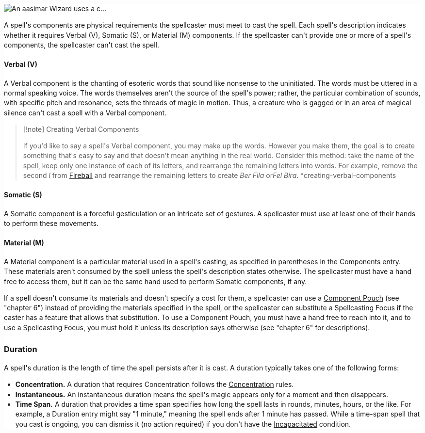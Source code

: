 ![An aasimar Wizard uses a c...](Mechanics/books/players-handbook-2024/img/182-08-002-aasimar-wizard.webp#center "An aasimar Wizard uses a crystal material component to focus the magic of Cone of Cold")

A spell's components are physical requirements the spellcaster must meet to cast the spell. Each spell's description indicates whether it requires Verbal (V), Somatic (S), or Material (M) components. If the spellcaster can't provide one or more of a spell's components, the spellcaster can't cast the spell.

#### Verbal (V)

A Verbal component is the chanting of esoteric words that sound like nonsense to the uninitiated. The words must be uttered in a normal speaking voice. The words themselves aren't the source of the spell's power; rather, the particular combination of sounds, with specific pitch and resonance, sets the threads of magic in motion. Thus, a creature who is gagged or in an area of magical silence can't cast a spell with a Verbal component.

> [!note] Creating Verbal Components
> 
> If you'd like to say a spell's Verbal component, you may make up the words. However you make them, the goal is to create something that's easy to say and that doesn't mean anything in the real world. Consider this method: take the name of the spell, keep only one instance of each of its letters, and rearrange the remaining letters into words. For example, remove the second *l* from [Fireball](Mechanics/spells/fireball-xphb.md) and rearrange the remaining letters to create *Ber Fila* or*Fel Bira*.
^creating-verbal-components

#### Somatic (S)

A Somatic component is a forceful gesticulation or an intricate set of gestures. A spellcaster must use at least one of their hands to perform these movements.

#### Material (M)

A Material component is a particular material used in a spell's casting, as specified in parentheses in the Components entry. These materials aren't consumed by the spell unless the spell's description states otherwise. The spellcaster must have a hand free to access them, but it can be the same hand used to perform Somatic components, if any.

If a spell doesn't consume its materials and doesn't specify a cost for them, a spellcaster can use a [Component Pouch](Mechanics/items/component-pouch-xphb.md) (see "chapter 6") instead of providing the materials specified in the spell, or the spellcaster can substitute a Spellcasting Focus if the caster has a feature that allows that substitution. To use a Component Pouch, you must have a hand free to reach into it, and to use a Spellcasting Focus, you must hold it unless its description says otherwise (see "chapter 6" for descriptions).

### Duration

A spell's duration is the length of time the spell persists after it is cast. A duration typically takes one of the following forms:

- **Concentration.** A duration that requires Concentration follows the [Concentration](Mechanics/rules/conditions.md#Concentration) rules.  
- **Instantaneous.** An instantaneous duration means the spell's magic appears only for a moment and then disappears.  
- **Time Span.** A duration that provides a time span specifies how long the spell lasts in rounds, minutes, hours, or the like. For example, a Duration entry might say "1 minute," meaning the spell ends after 1 minute has passed. While a time-span spell that you cast is ongoing, you can dismiss it (no action required) if you don't have the [Incapacitated](Mechanics/rules/conditions.md#Incapacitated) condition.  
